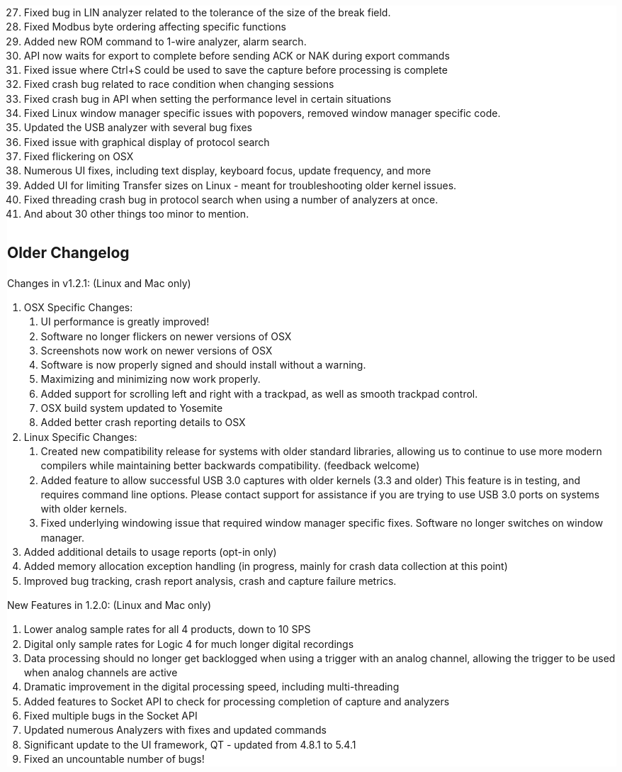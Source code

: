 27. Fixed bug in LIN analyzer related to the tolerance of the size of the break field.
28. Fixed Modbus byte ordering affecting specific functions
29. Added new ROM command to 1-wire analyzer, alarm search.
30. API now waits for export to complete before sending ACK or NAK during export commands
31. Fixed issue where Ctrl+S could be used to save the capture before processing is complete
32. Fixed crash bug related to race condition when changing sessions
33. Fixed crash bug in API when setting the performance level in certain situations
34. Fixed Linux window manager specific issues with popovers, removed window manager specific code.
35. Updated the USB analyzer with several bug fixes
36. Fixed issue with graphical display of protocol search
37. Fixed flickering on OSX
38. Numerous UI fixes, including text display, keyboard focus, update frequency, and more
39. Added UI for limiting Transfer sizes on Linux - meant for troubleshooting older kernel issues.
40. Fixed threading crash bug in protocol search when using a number of analyzers at once.
41. And about 30 other things too minor to mention.

## Older Changelog

Changes in v1.2.1: \(Linux and Mac only\)

1. OSX Specific Changes: 
   1. UI performance is greatly improved!
   2. Software no longer flickers on newer versions of OSX
   3. Screenshots now work on newer versions of OSX
   4. Software is now properly signed and should install without a warning.
   5. Maximizing and minimizing now work properly.
   6. Added support for scrolling left and right with a trackpad, as well as smooth trackpad control.
   7. OSX build system updated to Yosemite
   8. Added better crash reporting details to OSX
2. Linux Specific Changes: 
   1. Created new compatibility release for systems with older standard libraries, allowing us to continue to use more modern compilers while maintaining better backwards compatibility. \(feedback welcome\)
   2. Added feature to allow successful USB 3.0 captures with older kernels \(3.3 and older\) This feature is in testing, and requires command line options. Please contact support for assistance if you are trying to use USB 3.0 ports on systems with older kernels.
   3. Fixed underlying windowing issue that required window manager specific fixes. Software no longer switches on window manager.
3. Added additional details to usage reports \(opt-in only\)
4. Added memory allocation exception handling \(in progress, mainly for crash data collection at this point\)
5. Improved bug tracking, crash report analysis, crash and capture failure metrics.

New Features in 1.2.0: \(Linux and Mac only\)

1. Lower analog sample rates for all 4 products, down to 10 SPS
2. Digital only sample rates for Logic 4 for much longer digital recordings
3. Data processing should no longer get backlogged when using a trigger with an analog channel, allowing the trigger to be used when analog channels are active
4. Dramatic improvement in the digital processing speed, including multi-threading
5. Added features to Socket API to check for processing completion of capture and analyzers
6. Fixed multiple bugs in the Socket API
7. Updated numerous Analyzers with fixes and updated commands
8. Significant update to the UI framework, QT - updated from 4.8.1 to 5.4.1
9. Fixed an uncountable number of bugs!

